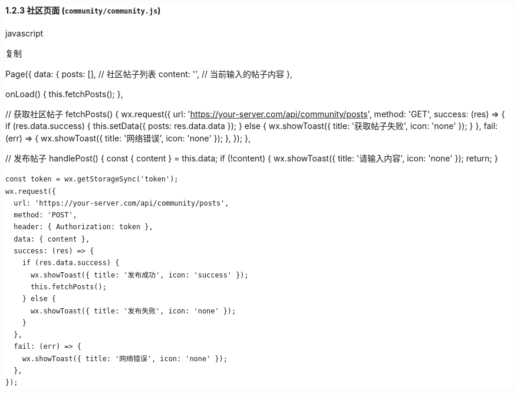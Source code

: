 #### 1.2.3 社区页面 (`community/community.js`)

javascript

复制

Page({
  data: {
    posts: [], // 社区帖子列表
    content: '', // 当前输入的帖子内容
  },

  onLoad() {
    this.fetchPosts();
  },

  // 获取社区帖子
  fetchPosts() {
    wx.request({
      url: 'https://your-server.com/api/community/posts',
      method: 'GET',
      success: (res) => {
        if (res.data.success) {
          this.setData({ posts: res.data.data });
        } else {
          wx.showToast({ title: '获取帖子失败', icon: 'none' });
        }
      },
      fail: (err) => {
        wx.showToast({ title: '网络错误', icon: 'none' });
      },
    });
  },

  // 发布帖子
  handlePost() {
    const { content } = this.data;
    if (!content) {
      wx.showToast({ title: '请输入内容', icon: 'none' });
      return;
    }

    const token = wx.getStorageSync('token');
    wx.request({
      url: 'https://your-server.com/api/community/posts',
      method: 'POST',
      header: { Authorization: token },
      data: { content },
      success: (res) => {
        if (res.data.success) {
          wx.showToast({ title: '发布成功', icon: 'success' });
          this.fetchPosts();
        } else {
          wx.showToast({ title: '发布失败', icon: 'none' });
        }
      },
      fail: (err) => {
        wx.showToast({ title: '网络错误', icon: 'none' });
      },
    });
